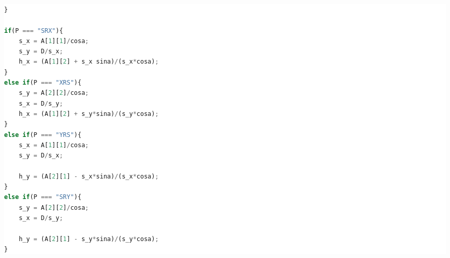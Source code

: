 ```javaScript
}

if(P === "SRX"){
	s_x = A[1][1]/cosa;
	s_y = D/s_x;
	h_x = (A[1][2] + s_x sina)/(s_x*cosa);
}
else if(P === "XRS"){
	s_y = A[2][2]/cosa;
	s_x = D/s_y;
	h_x = (A[1][2] + s_y*sina)/(s_y*cosa);
}
else if(P === "YRS"){
	s_x = A[1][1]/cosa;
	s_y = D/s_x;
	
	h_y = (A[2][1] - s_x*sina)/(s_x*cosa);
}
else if(P === "SRY"){
	s_y = A[2][2]/cosa;
	s_x = D/s_y;

	h_y = (A[2][1] - s_y*sina)/(s_y*cosa);
}

```

